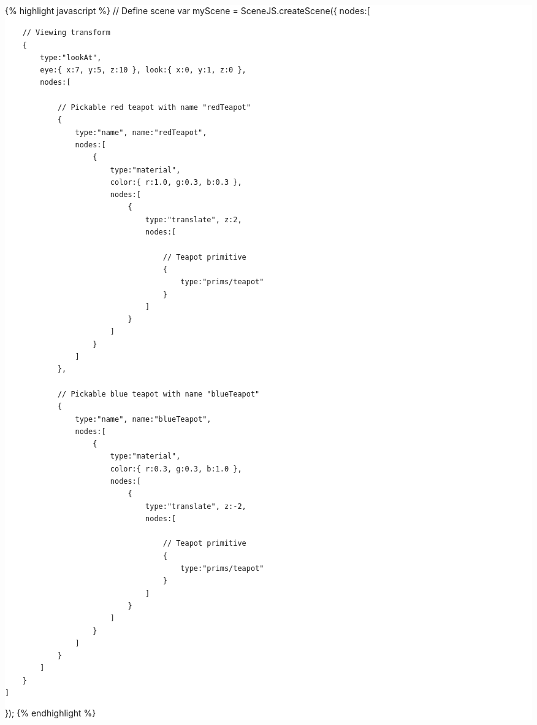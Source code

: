 {% highlight javascript %}
// Define scene
var myScene = SceneJS.createScene({
    nodes:[

        // Viewing transform
        {
            type:"lookAt",
            eye:{ x:7, y:5, z:10 }, look:{ x:0, y:1, z:0 },
            nodes:[

                // Pickable red teapot with name "redTeapot"
                {
                    type:"name", name:"redTeapot",
                    nodes:[
                        {
                            type:"material",
                            color:{ r:1.0, g:0.3, b:0.3 },
                            nodes:[
                                {
                                    type:"translate", z:2,
                                    nodes:[

                                        // Teapot primitive
                                        {
                                            type:"prims/teapot"
                                        }
                                    ]
                                }
                            ]
                        }
                    ]
                },

                // Pickable blue teapot with name "blueTeapot"
                {
                    type:"name", name:"blueTeapot",
                    nodes:[
                        {
                            type:"material",
                            color:{ r:0.3, g:0.3, b:1.0 },
                            nodes:[
                                {
                                    type:"translate", z:-2,
                                    nodes:[

                                        // Teapot primitive
                                        {
                                            type:"prims/teapot"
                                        }
                                    ]
                                }
                            ]
                        }
                    ]
                }
            ]
        }
    ]
});
{% endhighlight %}
